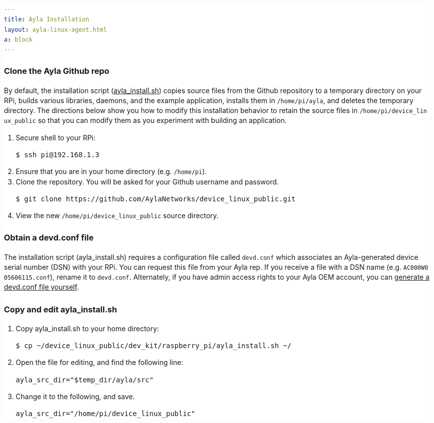 ```yaml
---
title: Ayla Installation
layout: ayla-linux-agent.html
a: block
---
```


### Clone the Ayla Github repo

By default, the installation script ([ayla_install.sh](https://github.com/AylaNetworks/device_linux_public/blob/master/dev_kit/raspberry_pi/ayla_install.sh)) copies source files from the Github repository to a temporary directory on your RPi, builds various libraries, daemons, and the example application, installs them in <code>/home/pi/ayla</code>, and deletes the temporary directory. The directions below show you how to modify this installation behavior to retain the source files in <code>/home/pi/device_linux_public</code> so that you can modify them as you experiment with building an application.

<ol>
<li>Secure shell to your RPi:
<pre>
$ ssh pi&#64;192.168.1.3
</pre>
</li>
<li>Ensure that you are in your home directory (e.g. <code>/home/pi</code>).</li>
<li>Clone the repository. You will be asked for your Github username and password.
<pre>
$ git clone https&#58;//github.com/AylaNetworks/device_linux_public.git
</pre>
</li>
<li>View the new <code>/home/pi/device_linux_public</code> source directory.</li>
</ol>

### Obtain a devd.conf file

The installation script (ayla_install.sh) requires a configuration file called <code>devd.conf</code> which associates an Ayla-generated device serial number (DSN) with your RPi. You can request this file from your Ayla rep. If you receive a file with a DSN name (e.g. <code>AC000W005606115.conf</code>), rename it to <code>devd.conf</code>. Alternately, if you have admin access rights to your Ayla OEM account, you can [generate a devd.conf file yourself](/devices/ayla-dynamic-gateway-agent/getting-started/generate-a-devd-conf-file/).

### Copy and edit ayla_install.sh

<ol>
<li>Copy ayla_install.sh to your home directory:
<pre>
$ cp ~/device_linux_public/dev_kit/raspberry_pi/ayla_install.sh ~/ 
</pre>
</li>
<li>Open the file for editing, and find the following line:
<pre>
ayla_src_dir="$temp_dir/ayla/src"
</pre>
</li>
<li>Change it to the following, and save.
<pre>
ayla_src_dir="/home/pi/device_linux_public"
</pre>
</li>
</ol>
